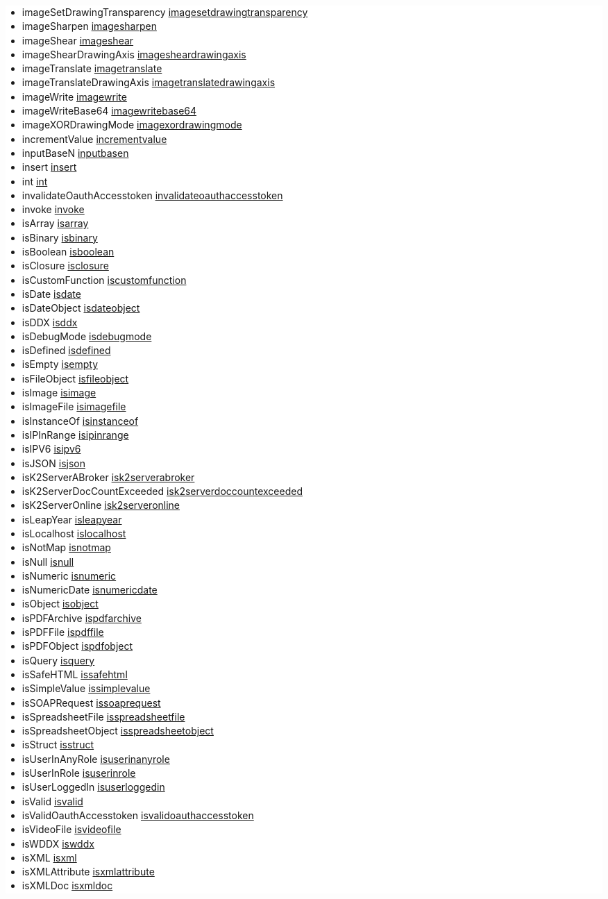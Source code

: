 - imageSetDrawingTransparency [imagesetdrawingtransparency](functions/imagesetdrawingtransparency.md)
- imageSharpen [imagesharpen](functions/imagesharpen.md)
- imageShear [imageshear](functions/imageshear.md)
- imageShearDrawingAxis [imagesheardrawingaxis](functions/imagesheardrawingaxis.md)
- imageTranslate [imagetranslate](functions/imagetranslate.md)
- imageTranslateDrawingAxis [imagetranslatedrawingaxis](functions/imagetranslatedrawingaxis.md)
- imageWrite [imagewrite](functions/imagewrite.md)
- imageWriteBase64 [imagewritebase64](functions/imagewritebase64.md)
- imageXORDrawingMode [imagexordrawingmode](functions/imagexordrawingmode.md)
- incrementValue [incrementvalue](functions/incrementvalue.md)
- inputBaseN [inputbasen](functions/inputbasen.md)
- insert [insert](functions/insert.md)
- int [int](functions/int.md)
- invalidateOauthAccesstoken [invalidateoauthaccesstoken](functions/invalidateoauthaccesstoken.md)
- invoke [invoke](functions/invoke.md)
- isArray [isarray](functions/isarray.md)
- isBinary [isbinary](functions/isbinary.md)
- isBoolean [isboolean](functions/isboolean.md)
- isClosure [isclosure](functions/isclosure.md)
- isCustomFunction [iscustomfunction](functions/iscustomfunction.md)
- isDate [isdate](functions/isdate.md)
- isDateObject [isdateobject](functions/isdateobject.md)
- isDDX [isddx](functions/isddx.md)
- isDebugMode [isdebugmode](functions/isdebugmode.md)
- isDefined [isdefined](functions/isdefined.md)
- isEmpty [isempty](functions/isempty.md)
- isFileObject [isfileobject](functions/isfileobject.md)
- isImage [isimage](functions/isimage.md)
- isImageFile [isimagefile](functions/isimagefile.md)
- isInstanceOf [isinstanceof](functions/isinstanceof.md)
- isIPInRange [isipinrange](functions/isipinrange.md)
- isIPV6 [isipv6](functions/isipv6.md)
- isJSON [isjson](functions/isjson.md)
- isK2ServerABroker [isk2serverabroker](functions/isk2serverabroker.md)
- isK2ServerDocCountExceeded [isk2serverdoccountexceeded](functions/isk2serverdoccountexceeded.md)
- isK2ServerOnline [isk2serveronline](functions/isk2serveronline.md)
- isLeapYear [isleapyear](functions/isleapyear.md)
- isLocalhost [islocalhost](functions/islocalhost.md)
- isNotMap [isnotmap](functions/isnotmap.md)
- isNull [isnull](functions/isnull.md)
- isNumeric [isnumeric](functions/isnumeric.md)
- isNumericDate [isnumericdate](functions/isnumericdate.md)
- isObject [isobject](functions/isobject.md)
- isPDFArchive [ispdfarchive](functions/ispdfarchive.md)
- isPDFFile [ispdffile](functions/ispdffile.md)
- isPDFObject [ispdfobject](functions/ispdfobject.md)
- isQuery [isquery](functions/isquery.md)
- isSafeHTML [issafehtml](functions/issafehtml.md)
- isSimpleValue [issimplevalue](functions/issimplevalue.md)
- isSOAPRequest [issoaprequest](functions/issoaprequest.md)
- isSpreadsheetFile [isspreadsheetfile](functions/isspreadsheetfile.md)
- isSpreadsheetObject [isspreadsheetobject](functions/isspreadsheetobject.md)
- isStruct [isstruct](functions/isstruct.md)
- isUserInAnyRole [isuserinanyrole](functions/isuserinanyrole.md)
- isUserInRole [isuserinrole](functions/isuserinrole.md)
- isUserLoggedIn [isuserloggedin](functions/isuserloggedin.md)
- isValid [isvalid](functions/isvalid.md)
- isValidOauthAccesstoken [isvalidoauthaccesstoken](functions/isvalidoauthaccesstoken.md)
- isVideoFile [isvideofile](functions/isvideofile.md)
- isWDDX [iswddx](functions/iswddx.md)
- isXML [isxml](functions/isxml.md)
- isXMLAttribute [isxmlattribute](functions/isxmlattribute.md)
- isXMLDoc [isxmldoc](functions/isxmldoc.md)